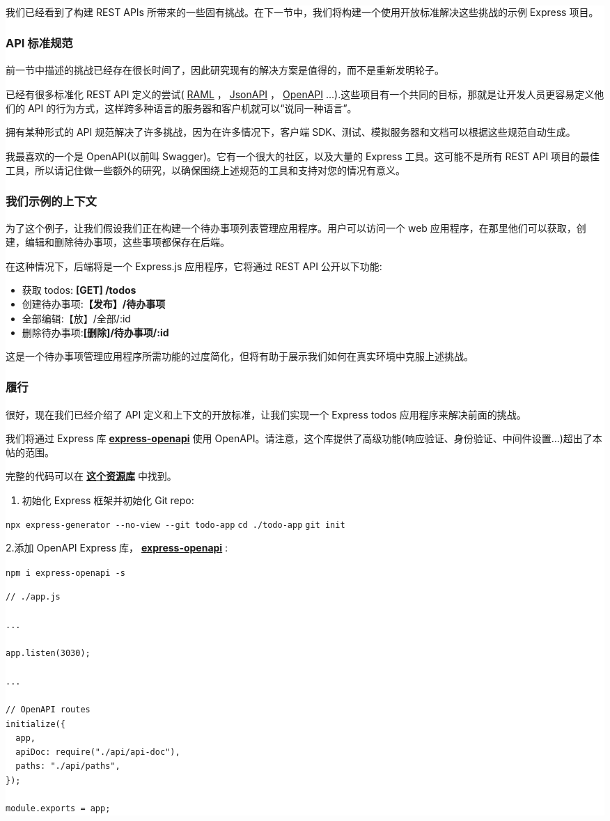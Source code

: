 我们已经看到了构建 REST APIs 所带来的一些固有挑战。在下一节中，我们将构建一个使用开放标准解决这些挑战的示例 Express 项目。

### API 标准规范

前一节中描述的挑战已经存在很长时间了，因此研究现有的解决方案是值得的，而不是重新发明轮子。

已经有很多标准化 REST API 定义的尝试( [RAML](https://raml.org/) ， [JsonAPI](https://jsonapi.org/) ， [OpenAPI](https://www.openapis.org/) ...).这些项目有一个共同的目标，那就是让开发人员更容易定义他们的 API 的行为方式，这样跨多种语言的服务器和客户机就可以“说同一种语言”。

拥有某种形式的 API 规范解决了许多挑战，因为在许多情况下，客户端 SDK、测试、模拟服务器和文档可以根据这些规范自动生成。

我最喜欢的一个是 OpenAPI(以前叫 Swagger)。它有一个很大的社区，以及大量的 Express 工具。这可能不是所有 REST API 项目的最佳工具，所以请记住做一些额外的研究，以确保围绕上述规范的工具和支持对您的情况有意义。

### 我们示例的上下文

为了这个例子，让我们假设我们正在构建一个待办事项列表管理应用程序。用户可以访问一个 web 应用程序，在那里他们可以获取，创建，编辑和删除待办事项，这些事项都保存在后端。

在这种情况下，后端将是一个 Express.js 应用程序，它将通过 REST API 公开以下功能:

*   获取 todos: **[GET] /todos**
*   创建待办事项:**【发布】/待办事项**
*   全部编辑:【放】/全部/:id
*   删除待办事项:**[删除]/待办事项/:id**

这是一个待办事项管理应用程序所需功能的过度简化，但将有助于展示我们如何在真实环境中克服上述挑战。

### 履行

很好，现在我们已经介绍了 API 定义和上下文的开放标准，让我们实现一个 Express todos 应用程序来解决前面的挑战。

我们将通过 Express 库 [**express-openapi**](https://github.com/kogosoftwarellc/open-api/tree/master/packages/express-openapi) 使用 OpenAPI。请注意，这个库提供了高级功能(响应验证、身份验证、中间件设置...)超出了本帖的范围。

完整的代码可以在 **[这个资源库](https://github.com/aperkaz/express-open-api)** 中找到。

1.  初始化 Express 框架并初始化 Git repo:

`npx express-generator --no-view --git todo-app`
`cd ./todo-app`
`git init`

2.添加 OpenAPI Express 库， **[express-openapi](https://github.com/kogosoftwarellc/open-api/tree/master/packages/express-openapi)** :

`npm i express-openapi -s`

```
// ./app.js

...

app.listen(3030);

...

// OpenAPI routes
initialize({
  app,
  apiDoc: require("./api/api-doc"),
  paths: "./api/paths",
});

module.exports = app; 
```
